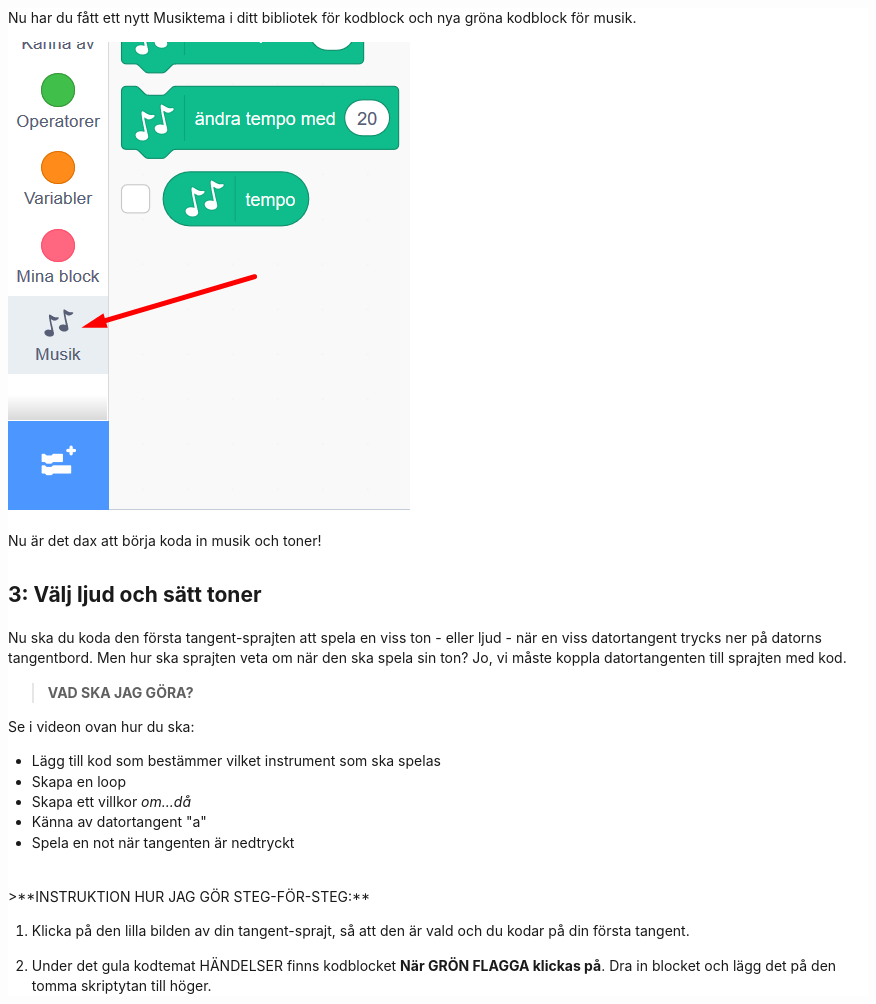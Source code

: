 Nu har du fått ett nytt Musiktema i ditt bibliotek för kodblock och nya gröna kodblock för musik.

  ![Scratch - tillägget Musik med kodblock](image_tillagg_musik_block.png)

Nu är det dax att börja koda in musik och toner!

## 3: Välj ljud och sätt toner

Nu ska du koda den första tangent-sprajten att spela en viss ton - eller ljud - när en viss datortangent trycks ner på datorns tangentbord. Men hur ska sprajten veta om när den ska spela sin ton? Jo, vi måste koppla datortangenten till sprajten med kod.
<video src="./Fantasimusik_3.mp4" controls muted height=480 width=640 />

>**VAD SKA JAG GÖRA?**

Se i videon ovan hur du ska:
- Lägg till kod som bestämmer vilket instrument som ska spelas
- Skapa en loop
- Skapa ett villkor *om...då*
- Känna av datortangent "a"
- Spela en not när tangenten är nedtryckt

<br>
>**INSTRUKTION HUR JAG GÖR STEG-FÖR-STEG:**

1. Klicka på den lilla bilden av din tangent-sprajt, så att den är vald och du kodar på din första tangent. 

2. Under det gula kodtemat HÄNDELSER finns kodblocket **När GRÖN FLAGGA klickas på**. Dra in blocket och lägg det på den tomma skriptytan till höger.
